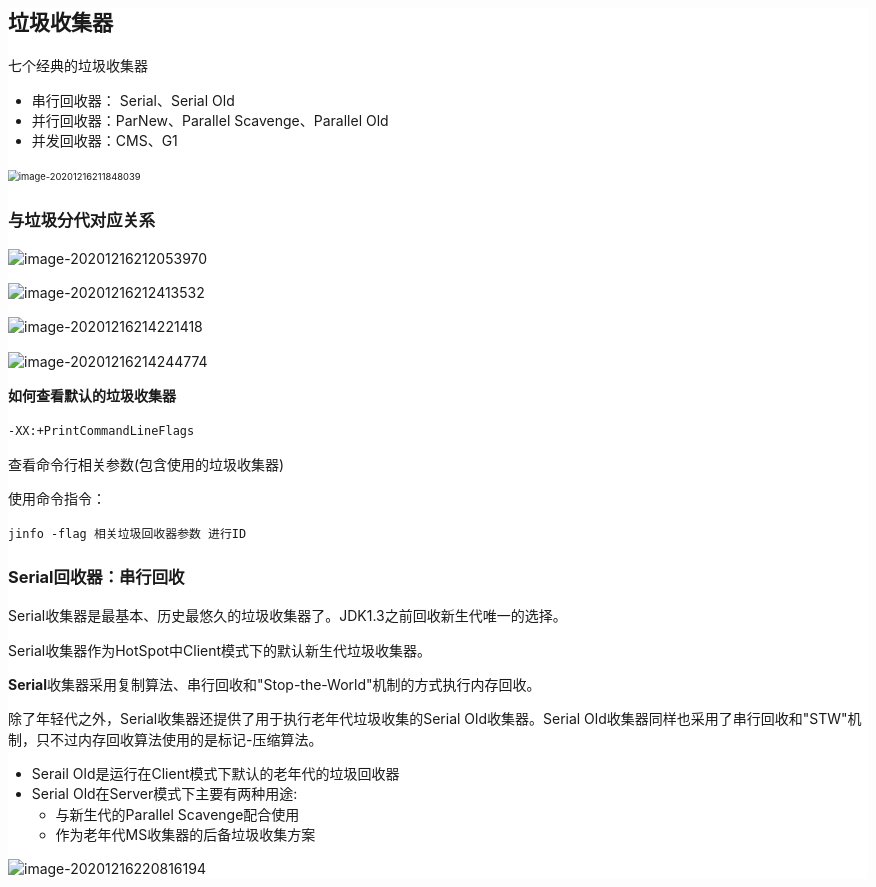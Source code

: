 

## 垃圾收集器

七个经典的垃圾收集器

- 串行回收器： Serial、Serial Old
- 并行回收器：ParNew、Parallel Scavenge、Parallel Old
- 并发回收器：CMS、G1

<img src="C:\Users\Auraros\AppData\Roaming\Typora\typora-user-images\image-20201216211848039.png" alt="image-20201216211848039" style="zoom:67%;" />



### 与垃圾分代对应关系

![image-20201216212053970](C:\Users\Auraros\AppData\Roaming\Typora\typora-user-images\image-20201216212053970.png)

![image-20201216212413532](C:\Users\Auraros\AppData\Roaming\Typora\typora-user-images\image-20201216212413532.png)

![image-20201216214221418](C:\Users\Auraros\AppData\Roaming\Typora\typora-user-images\image-20201216214221418.png)

![image-20201216214244774](C:\Users\Auraros\AppData\Roaming\Typora\typora-user-images\image-20201216214244774.png)



**如何查看默认的垃圾收集器**

```
-XX:+PrintCommandLineFlags
```

查看命令行相关参数(包含使用的垃圾收集器)

使用命令指令：

```
jinfo -flag 相关垃圾回收器参数 进行ID
```



### Serial回收器：串行回收

Serial收集器是最基本、历史最悠久的垃圾收集器了。JDK1.3之前回收新生代唯一的选择。

Serial收集器作为HotSpot中Client模式下的默认新生代垃圾收集器。

**Serial**收集器采用复制算法、串行回收和"Stop-the-World"机制的方式执行内存回收。

除了年轻代之外，Serial收集器还提供了用于执行老年代垃圾收集的Serial Old收集器。Serial Old收集器同样也采用了串行回收和"STW"机制，只不过内存回收算法使用的是标记-压缩算法。

- Serail Old是运行在Client模式下默认的老年代的垃圾回收器
- Serial Old在Server模式下主要有两种用途:
  - 与新生代的Parallel Scavenge配合使用
  - 作为老年代MS收集器的后备垃圾收集方案

![image-20201216220816194](C:\Users\Auraros\AppData\Roaming\Typora\typora-user-images\image-20201216220816194.png)
